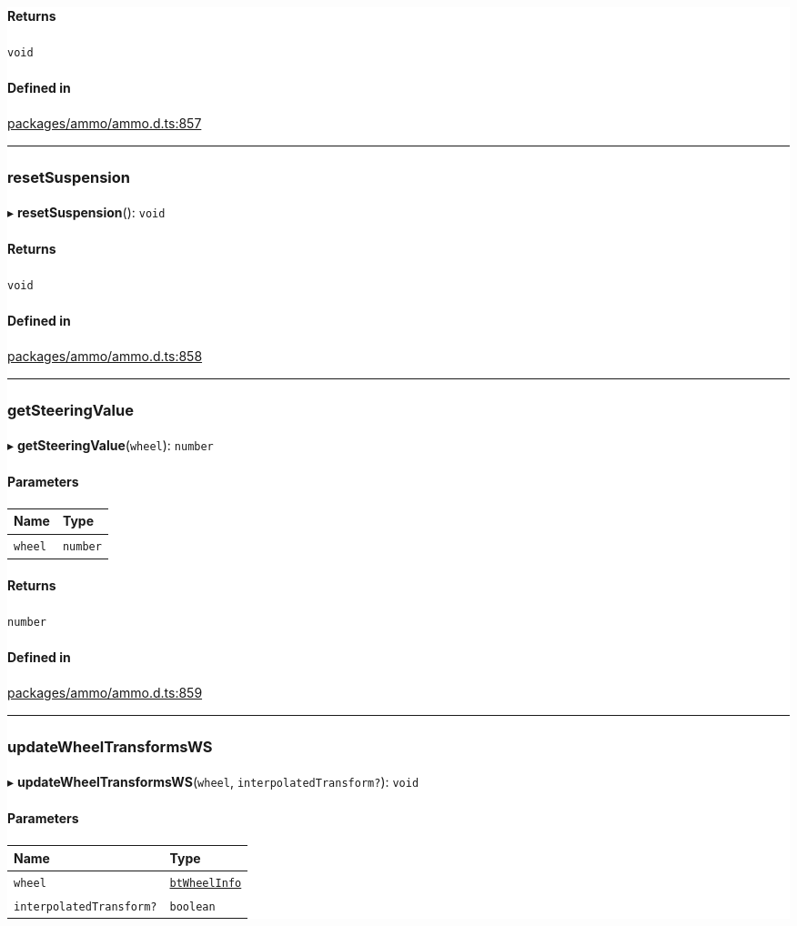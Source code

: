 #### Returns

`void`

#### Defined in

[packages/ammo/ammo.d.ts:857](https://github.com/Orillusion/orillusion/blob/main/packages/ammo/ammo.d.ts#L857)

___

### resetSuspension

▸ **resetSuspension**(): `void`

#### Returns

`void`

#### Defined in

[packages/ammo/ammo.d.ts:858](https://github.com/Orillusion/orillusion/blob/main/packages/ammo/ammo.d.ts#L858)

___

### getSteeringValue

▸ **getSteeringValue**(`wheel`): `number`

#### Parameters

| Name | Type |
| :------ | :------ |
| `wheel` | `number` |

#### Returns

`number`

#### Defined in

[packages/ammo/ammo.d.ts:859](https://github.com/Orillusion/orillusion/blob/main/packages/ammo/ammo.d.ts#L859)

___

### updateWheelTransformsWS

▸ **updateWheelTransformsWS**(`wheel`, `interpolatedTransform?`): `void`

#### Parameters

| Name | Type |
| :------ | :------ |
| `wheel` | [`btWheelInfo`](Ammo.btWheelInfo.md) |
| `interpolatedTransform?` | `boolean` |
